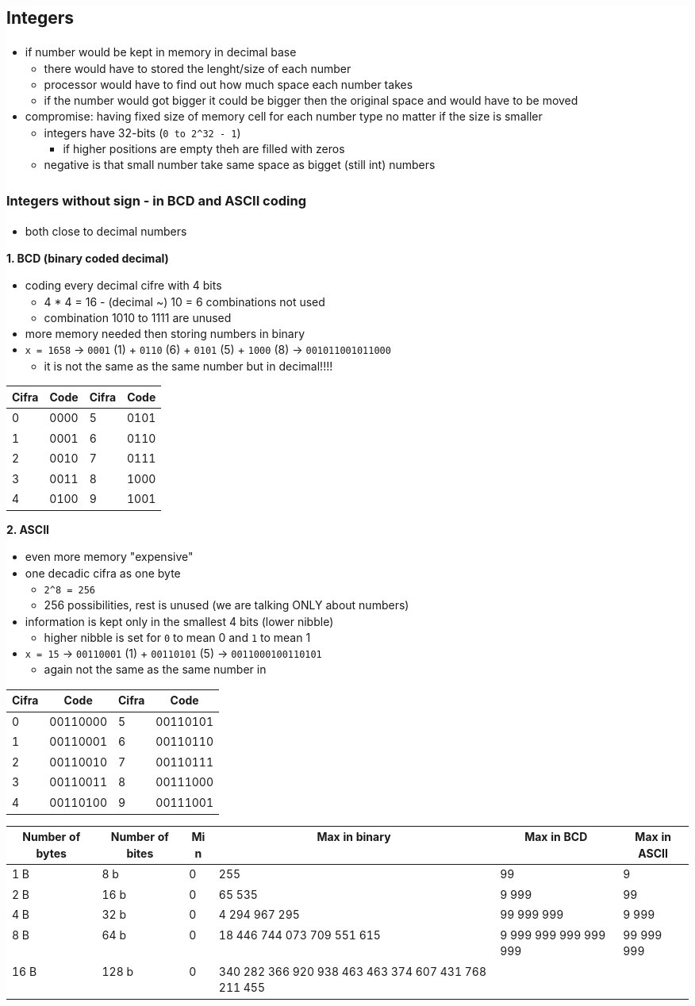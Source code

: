 ## Integers
- if number would be kept in memory in decimal base
	- there would have to stored the lenght/size of each number
	- processor would have to find out how much space each number takes
	- if the number would got bigger it could be bigger then the original space and would have to be moved
- compromise: having fixed size of memory cell for each number type no matter if the size is smaller
	- integers have 32-bits (`0 to 2^32 - 1`)
		- if higher positions are empty theh are filled with zeros
	- negative is that small number take same space as bigget (still int) numbers

### Integers without sign - in BCD and ASCII coding
- both close to decimal numbers

**1. BCD (binary coded decimal)**
- coding every decimal cifre with 4 bits
	- 4 * 4 = 16 - (decimal ~) 10 = 6 combinations not used
	- combination 1010 to 1111 are unused
- more memory needed then storing numbers in binary
- `x = 1658` → `0001` (1) + `0110` (6) + `0101` (5) + `1000` (8) → `001011001011000`
	- it is not the same as the same number but in decimal!!!!

Cifra | Code | Cifra | Code
----- | ---- | ---- | -----
0 | 0000 | 5 | 0101 | 
1 | 0001 | 6 | 0110 |
2 | 0010 | 7 | 0111 |
3 | 0011 | 8 | 1000 | 
4 | 0100 | 9 | 1001 |

**2. ASCII**
- even more memory "expensive"
- one decadic cifra as one byte
	- `2^8 = 256`
	- 256 possibilities, rest is unused (we are talking ONLY about numbers)
- information is kept only in the smallest 4 bits (lower nibble)
	- higher nibble is set for `0` to mean 0 and `1` to mean 1
- `x = 15` → `00110001` (1) + `00110101` (5) → `0011000100110101`
	- again not the same as the same number in 

Cifra | Code | Cifra | Code
----- | ---- | ---- | -----
0 | 00110000 | 5 | 00110101 | 
1 | 00110001 | 6 | 00110110 |
2 | 00110010 | 7 | 00110111 |
3 | 00110011 | 8 | 00111000 | 
4 | 00110100 | 9 | 00111001 |


Number of bytes | Number of bites | Min | Max in binary | Max in BCD | Max in ASCII
-------- | ----- | -------- | ------| ------- | ----
1 B | 8 b | 0 | 255 | 99 | 9
2 B | 16 b | 0 | 65 535 | 9 999 | 99 
4 B | 32 b | 0 | 4 294 967 295 | 99 999 999 | 9 999
8 B | 64 b | 0 | 18 446 744 073 709 551 615 | 9 999 999 999 999 999 | 99 999 999
16 B | 128 b | 0 | 340 282 366 920 938 463 463 374 607 431 768 211 455 | 
